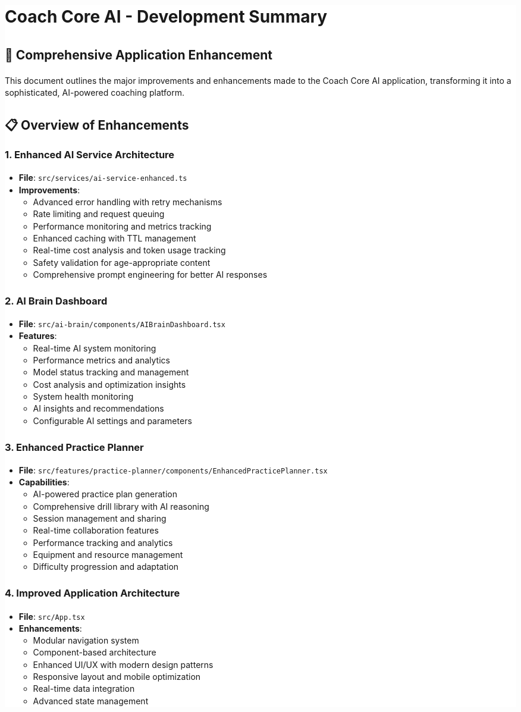 # Coach Core AI - Development Summary

## 🚀 Comprehensive Application Enhancement

This document outlines the major improvements and enhancements made to the Coach Core AI application, transforming it into a sophisticated, AI-powered coaching platform.

## 📋 Overview of Enhancements

### 1. **Enhanced AI Service Architecture**
- **File**: `src/services/ai-service-enhanced.ts`
- **Improvements**:
  - Advanced error handling with retry mechanisms
  - Rate limiting and request queuing
  - Performance monitoring and metrics tracking
  - Enhanced caching with TTL management
  - Real-time cost analysis and token usage tracking
  - Safety validation for age-appropriate content
  - Comprehensive prompt engineering for better AI responses

### 2. **AI Brain Dashboard**
- **File**: `src/ai-brain/components/AIBrainDashboard.tsx`
- **Features**:
  - Real-time AI system monitoring
  - Performance metrics and analytics
  - Model status tracking and management
  - Cost analysis and optimization insights
  - System health monitoring
  - AI insights and recommendations
  - Configurable AI settings and parameters

### 3. **Enhanced Practice Planner**
- **File**: `src/features/practice-planner/components/EnhancedPracticePlanner.tsx`
- **Capabilities**:
  - AI-powered practice plan generation
  - Comprehensive drill library with AI reasoning
  - Session management and sharing
  - Real-time collaboration features
  - Performance tracking and analytics
  - Equipment and resource management
  - Difficulty progression and adaptation

### 4. **Improved Application Architecture**
- **File**: `src/App.tsx`
- **Enhancements**:
  - Modular navigation system
  - Component-based architecture
  - Enhanced UI/UX with modern design patterns
  - Responsive layout and mobile optimization
  - Real-time data integration
  - Advanced state management
